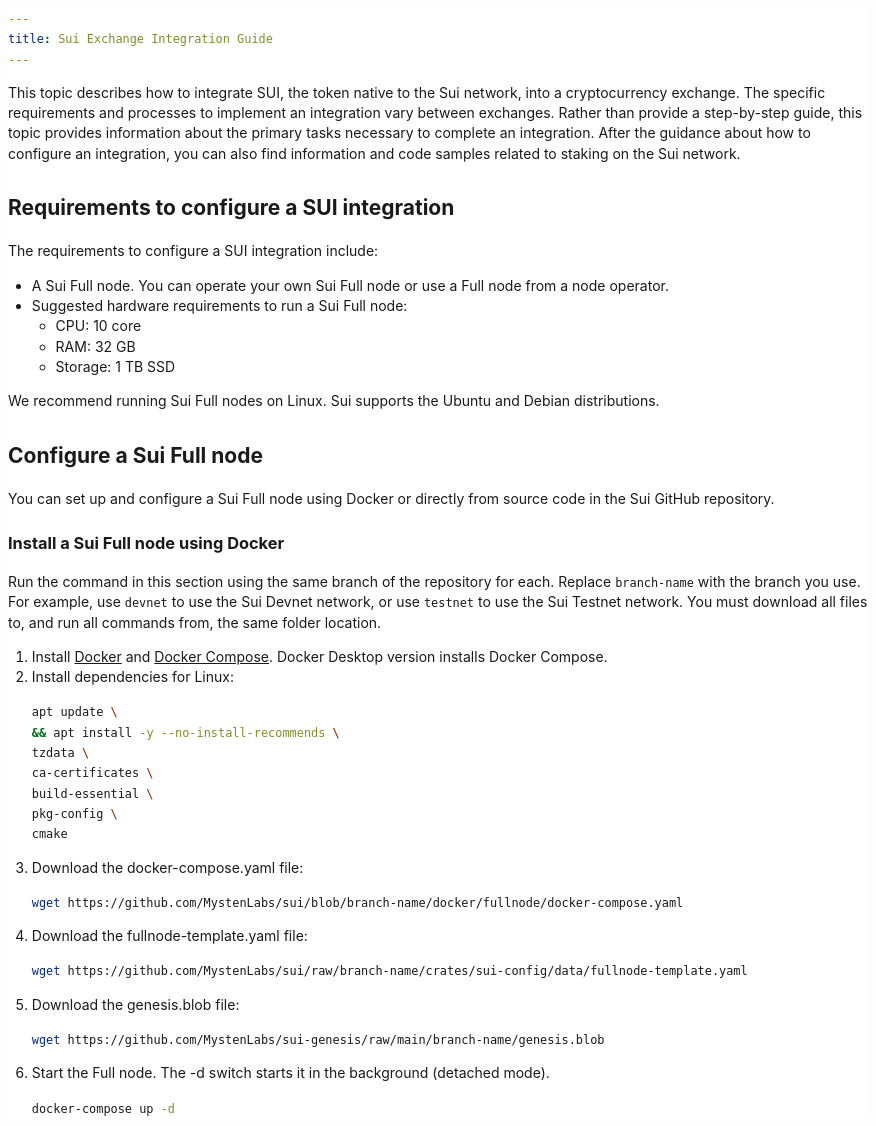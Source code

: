 ```yaml
---
title: Sui Exchange Integration Guide
---
```


This topic describes how to integrate SUI, the token native to the Sui network, into a cryptocurrency exchange. The specific requirements and processes to implement an integration vary between exchanges. Rather than provide a step-by-step guide, this topic provides information about the primary tasks necessary to complete an integration. After the guidance about how to configure an integration, you can also find information and code samples related to staking on the Sui network.

## Requirements to configure a SUI integration

The requirements to configure a SUI integration include:
 * A Sui Full node. You can operate your own Sui Full node or use a Full node from a node operator.
 * Suggested hardware requirements to run a Sui Full node:
    * CPU: 10 core
    * RAM: 32 GB
    * Storage: 1 TB SSD

We recommend running Sui Full nodes on Linux. Sui supports the Ubuntu and Debian distributions.

## Configure a Sui Full node

You can set up and configure a Sui Full node using Docker or directly from source code in the Sui GitHub repository.

### Install a Sui Full node using Docker

Run the command in this section using the same branch of the repository for each. Replace `branch-name` with the branch you use. For example, use `devnet` to use the Sui Devnet network, or use `testnet` to use the Sui Testnet network. You must download all files to, and run all commands from, the same folder location.

 1. Install [Docker](https://docs.docker.com/get-docker/) and [Docker Compose](https://docs.docker.com/compose/install/). Docker Desktop version installs Docker Compose.
 1. Install dependencies for Linux:
    ```bash
    apt update \
    && apt install -y --no-install-recommends \
    tzdata \
    ca-certificates \
    build-essential \
    pkg-config \
    cmake
    ```
 1. Download the docker-compose.yaml file:
    ```bash
    wget https://github.com/MystenLabs/sui/blob/branch-name/docker/fullnode/docker-compose.yaml
    ```
 1. Download the fullnode-template.yaml file:
    ```bash
    wget https://github.com/MystenLabs/sui/raw/branch-name/crates/sui-config/data/fullnode-template.yaml
    ```
 1. Download the genesis.blob file:
    ```bash
    wget https://github.com/MystenLabs/sui-genesis/raw/main/branch-name/genesis.blob
    ```
 1. Start the Full node. The -d switch starts it in the background (detached mode).
    ```bash
    docker-compose up -d
    ```

